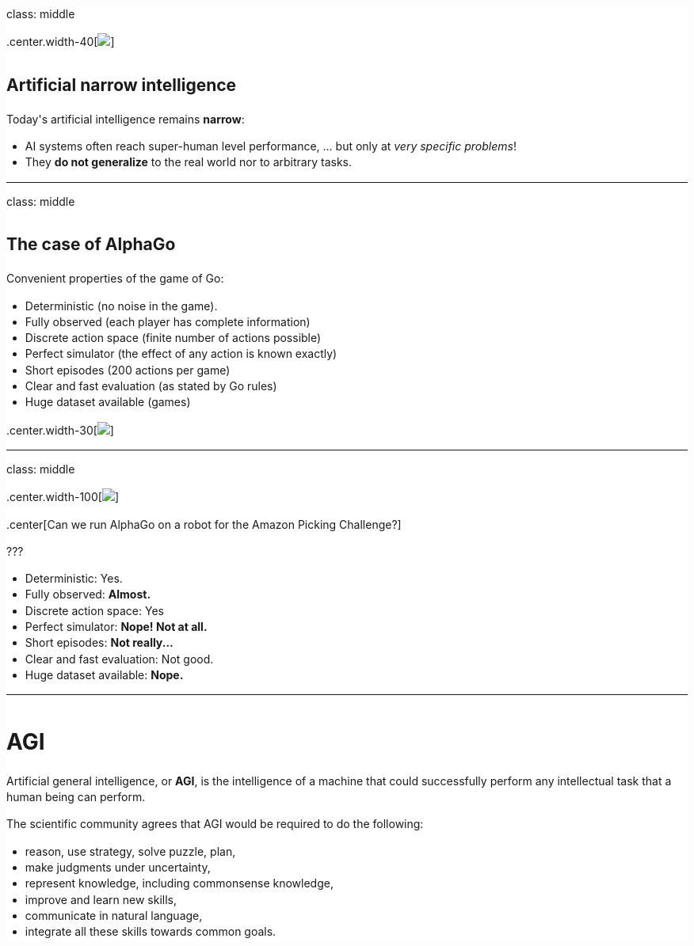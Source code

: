 
class: middle

.center.width-40[![](figures/lec11/washing-machine.png)]

## Artificial narrow intelligence

Today's artificial intelligence remains **narrow**:
- AI systems often reach super-human level performance, ... but only at *very specific problems*!
- They **do not generalize** to the real world nor to arbitrary tasks.

---

class: middle

## The case of AlphaGo

Convenient properties of the game of Go:
- Deterministic (no noise in the game).
- Fully observed (each player has complete information)
- Discrete action space (finite number of actions possible)
- Perfect simulator (the effect of any action is known exactly)
- Short episodes (200 actions per game)
- Clear and fast evaluation (as stated by Go rules)
- Huge dataset available (games)

.center.width-30[![](figures/lec11/go.jpg)]

---

class: middle

.center.width-100[![](figures/lec11/picking.png)]

.center[Can we run AlphaGo on a robot for the Amazon Picking Challenge?]

???

- Deterministic: Yes.
- Fully observed: **Almost.**
- Discrete action space: Yes
- Perfect simulator: **Nope! Not at all.**
- Short episodes: **Not really...**
- Clear and fast evaluation: Not good.
- Huge dataset available: **Nope.**

---

# AGI

Artificial general intelligence, or **AGI**, is the intelligence of a machine that could successfully perform any intellectual task that a human being can perform.

The scientific community agrees that AGI would be required to do the following:
- reason, use strategy, solve puzzle, plan,
- make judgments under uncertainty,
- represent knowledge, including commonsense knowledge,
- improve and learn new skills,
- communicate in natural language,
- integrate all these skills towards common goals.
